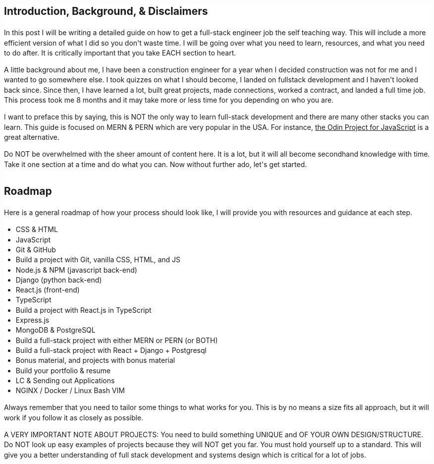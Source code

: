 ## Introduction, Background, & Disclaimers

In this post I will be writing a detailed guide on how to get a full-stack engineer job the self teaching way. This will include a more efficient version of what I did so you don't waste time. I will be going over what you need to learn, resources, and what you need to do after. It is critically important that you take EACH section to heart.

A little background about me, I have been a construction engineer for a year when I decided construction was not for me and I wanted to go somewhere else. I took quizzes on what I should become, I landed on fullstack development and I haven't looked back since. Since then, I have learned a lot, built great projects, made connections, worked a contract, and landed a full time job. This process took me 8 months and it may take more or less time for you depending on who you are.

I want to preface this by saying, this is NOT the only way to learn full-stack development and there are many other stacks you can learn. This guide is focused on MERN & PERN which are very popular in the USA. For instance, [the Odin Project for JavaScript](https://www.theodinproject.com/paths/full-stack-javascript?) is a great alternative.

Do NOT be overwhelmed with the sheer amount of content here. It is a lot, but it will all become secondhand knowledge with time. Take it one section at a time and do what you can. Now without further ado, let's get started.

## Roadmap

Here is a general roadmap of how your process should look like, I will provide you with resources and guidance at each step.

- CSS & HTML
- JavaScript
- Git & GitHub
- Build a project with Git, vanilla CSS, HTML, and JS
- Node.js & NPM (javascript back-end)
- Django (python back-end)
- React.js (front-end)
- TypeScript
- Build a project with React.js in TypeScript
- Express.js
- MongoDB & PostgreSQL
- Build a full-stack project with either MERN or PERN (or BOTH)
-  Build a full-stack project with React + Django + Postgresql
- Bonus material, and projects with bonus material
- Build your portfolio & resume
- LC & Sending out Applications
- NGINX / Docker / Linux Bash VIM

Always remember that you need to tailor some things to what works for you. This is by no means a size fits all approach, but it will work if you follow it as closely as possible.

A VERY IMPORTANT NOTE ABOUT PROJECTS: You need to build something UNIQUE and OF YOUR OWN DESIGN/STRUCTURE. Do NOT look up easy examples of projects because they will NOT get you far. You must hold yourself up to a standard. This will give you a better understanding of full stack development and systems design which is critical for a lot of jobs.
